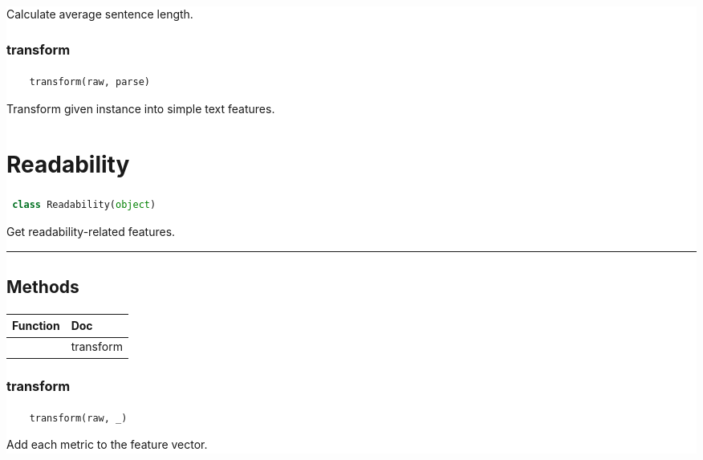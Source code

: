 
Calculate average sentence length.

### transform

``` python 
    transform(raw, parse) 
```


Transform given instance into simple text features.


# Readability 

``` python 
 class Readability(object) 
```

Get readability-related features.

--------- 

## Methods 

 

| Function    | Doc             |
|:-------|:----------------|
        | transform | Add each metric to the feature vector. |
         
 

### transform

``` python 
    transform(raw, _) 
```


Add each metric to the feature vector.